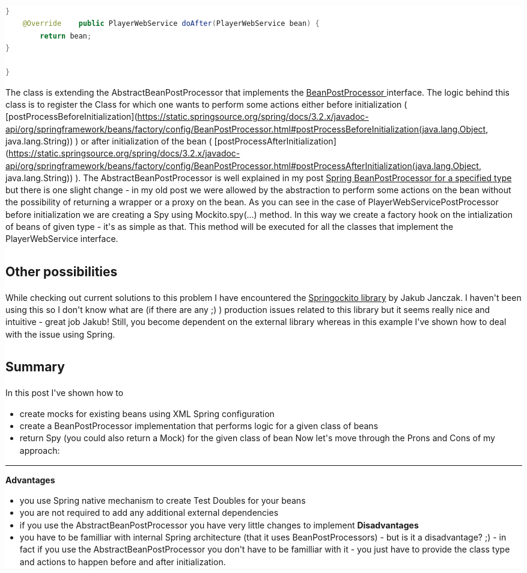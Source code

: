 ```java
}
    @Override    public PlayerWebService doAfter(PlayerWebService bean) {
        return bean;
}

}
```
The class is extending the
AbstractBeanPostProcessor
that implements the
[BeanPostProcessor ](https://static.springsource.org/spring/docs/3.2.x/javadoc-api/org/springframework/beans/factory/config/BeanPostProcessor.html)
interface. The logic behind this class is to register the Class for which one wants to perform some actions either before initialization (
[postProcessBeforeInitialization](https://static.springsource.org/spring/docs/3.2.x/javadoc-api/org/springframework/beans/factory/config/BeanPostProcessor.html#postProcessBeforeInitialization(java.lang.Object, java.lang.String))
) or after initialization of the bean (
[postProcessAfterInitialization](https://static.springsource.org/spring/docs/3.2.x/javadoc-api/org/springframework/beans/factory/config/BeanPostProcessor.html#postProcessAfterInitialization(java.lang.Object, java.lang.String))
). The AbstractBeanPostProcessor is well explained in my post
[Spring BeanPostProcessor for a specified type](https://toomuchcoding.blogspot.com/2012/10/spring-beanpostprocessor-for-specified.html)
but there is one slight change - in my old post we were allowed by the abstraction to perform some actions on the bean without the possibility of returning a wrapper or a proxy on the bean.
As you can see in the case of
PlayerWebServicePostProcessor
before initialization we are creating a Spy using
Mockito.spy(...)
method. In this way we create a factory hook on the intialization of beans of given type - it's as simple as that. This method will be executed for all the classes that implement the
PlayerWebService
interface.
## Other possibilities
While checking out current solutions to this problem I have encountered the
[Springockito library](https://bitbucket.org/kubek2k/springockito/wiki/Home)
by Jakub Janczak.
I haven't been using this so I don't know what are (if there are any ;) ) production issues related to this library but it seems really nice and intuitive - great job Jakub! Still, you become dependent on the external library whereas in this example I've shown how to deal with the issue using Spring.
## Summary
In this post I've shown how to
- create mocks for existing beans using XML Spring configuration
- create a BeanPostProcessor implementation that performs logic for a given class of beans
- return Spy (you could also return a Mock) for the given class of bean
Now let's move through the Prons and Cons of my approach:
****
**Advantages**
- you use Spring native mechanism to create Test Doubles for your beans
- you are not required to add any additional external dependencies
- if you use the
AbstractBeanPostProcessor
you have very little changes to implement
**Disadvantages**
- you have to be familliar with internal Spring architecture (that it uses BeanPostProcessors) - but is it a disadvantage? ;) - in fact if you use the
AbstractBeanPostProcessor
you don't have to be familliar with it - you just have to provide the class type and actions to happen before and after initialization.